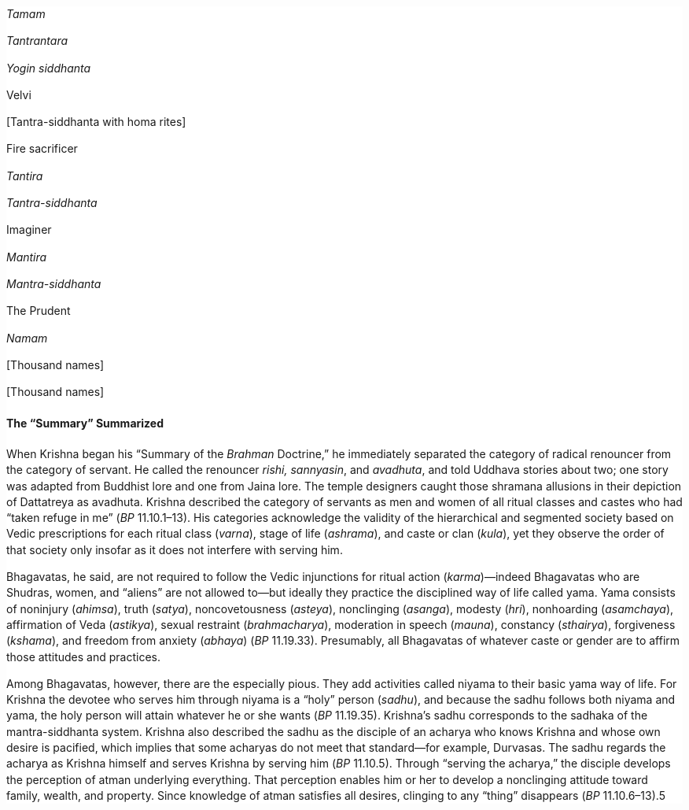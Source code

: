 *Tamam*

*Tantrantara*

*Yogin siddhanta*

Velvi

\[Tantra-siddhanta with homa rites\]

Fire sacrificer

*Tantira*

*Tantra-siddhanta*

Imaginer

*Mantira*

*Mantra-siddhanta*

The Prudent

*Namam*

\[Thousand names\]

\[Thousand names\]




#### The “Summary” Summarized

When Krishna began his “Summary of the *Brahman* Doctrine,” he immediately separated the category of radical renouncer from the category of servant. He called the renouncer *rishi, sannyasin*, and *avadhuta*, and told Uddhava stories about two; one story was adapted from Buddhist lore and one from Jaina lore. The temple designers caught those shramana allusions in their depiction of Dattatreya as avadhuta. Krishna described the category of servants as men and women of all ritual classes and castes who had “taken refuge in me” \(*BP* 11.10.1–13\). His categories acknowledge the validity of the hierarchical and segmented society based on Vedic prescriptions for each ritual class \(*varna*\), stage of life \(*ashrama*\), and caste or clan \(*kula*\), yet they observe the order of that society only insofar as it does not interfere with serving him.

Bhagavatas, he said, are not required to follow the Vedic injunctions for ritual action \(*karma*\)—indeed Bhagavatas who are Shudras, women, and “aliens” are not allowed to—but ideally they practice the disciplined way of life called yama. Yama consists of noninjury \(*ahimsa*\), truth \(*satya*\), noncovetousness \(*asteya*\), nonclinging \(*asanga*\), modesty \(*hri*\), nonhoarding \(*asamchaya*\), affirmation of Veda \(*astikya*\), sexual restraint \(*brahmacharya*\), moderation in speech \(*mauna*\), constancy \(*sthairya*\), forgiveness \(*kshama*\), and freedom from anxiety \(*abhaya*\) \(*BP* 11.19.33\). Presumably, all Bhagavatas of whatever caste or gender are to affirm those attitudes and practices.

Among Bhagavatas, however, there are the especially pious. They add activities called niyama to their basic yama way of life. For Krishna the devotee who serves him through niyama is a “holy” person \(*sadhu*\), and because the sadhu follows both niyama and yama, the holy person will attain whatever he or she wants \(*BP* 11.19.35\). Krishna’s sadhu corresponds to the sadhaka of the mantra-siddhanta system. Krishna also described the sadhu as the disciple of an acharya who knows Krishna and whose own desire is pacified, which implies that some acharyas do not meet that standard—for example, Durvasas. The sadhu regards the acharya as Krishna himself and serves Krishna by serving him \(*BP* 11.10.5\). Through “serving the acharya,” the disciple develops the perception of atman underlying everything. That perception enables him or her to develop a nonclinging attitude toward family, wealth, and property. Since knowledge of atman satisfies all desires, clinging to any “thing” disappears \(*BP* 11.10.6–13\).5
